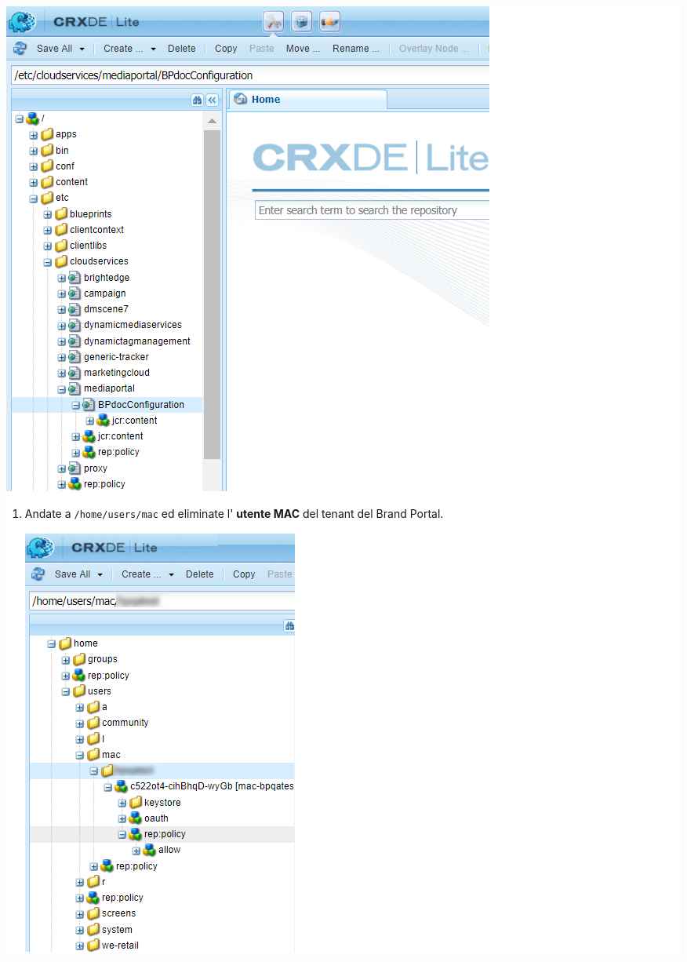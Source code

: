    ![](assets/delete-cloud-service.png)

1. Andate a `/home/users/mac` ed eliminate l&#39; **utente MAC** del tenant del Brand Portal.

   ![](assets/delete-mac-user.png)
